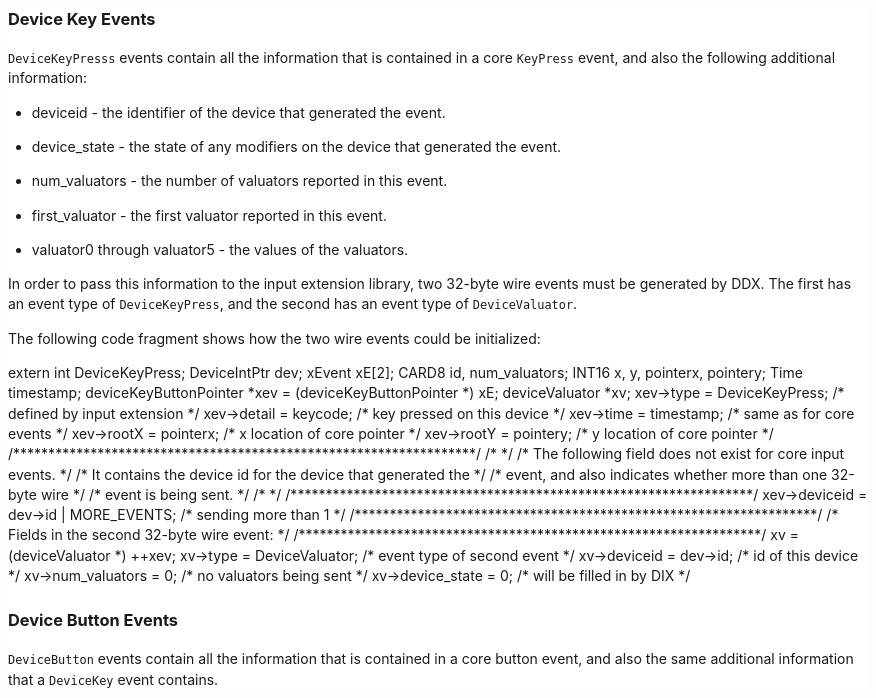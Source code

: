 ### Device Key Events

`DeviceKeyPresss` events contain all the information that is contained
in a core `KeyPress` event, and also the following additional
information:

  - deviceid - the identifier of the device that generated the event.

  - device\_state - the state of any modifiers on the device that
    generated the event.

  - num\_valuators - the number of valuators reported in this event.

  - first\_valuator - the first valuator reported in this event.

  - valuator0 through valuator5 - the values of the valuators.

In order to pass this information to the input extension library, two
32-byte wire events must be generated by DDX. The first has an event
type of `DeviceKeyPress`, and the second has an event type of
`DeviceValuator`.

The following code fragment shows how the two wire events could be
initialized:

extern int DeviceKeyPress; DeviceIntPtr dev; xEvent xE\[2\]; CARD8 id,
num\_valuators; INT16 x, y, pointerx, pointery; Time timestamp;
deviceKeyButtonPointer \*xev = (deviceKeyButtonPointer \*) xE;
deviceValuator \*xv; xev-\>type = DeviceKeyPress; /\* defined by input
extension \*/ xev-\>detail = keycode; /\* key pressed on this device \*/
xev-\>time = timestamp; /\* same as for core events \*/ xev-\>rootX =
pointerx; /\* x location of core pointer \*/ xev-\>rootY = pointery; /\*
y location of core pointer \*/
/\*\*\*\*\*\*\*\*\*\*\*\*\*\*\*\*\*\*\*\*\*\*\*\*\*\*\*\*\*\*\*\*\*\*\*\*\*\*\*\*\*\*\*\*\*\*\*\*\*\*\*\*\*\*\*\*\*\*\*\*\*\*\*\*\*\*/
/\* \*/ /\* The following field does not exist for core input events.
\*/ /\* It contains the device id for the device that generated the \*/
/\* event, and also indicates whether more than one 32-byte wire \*/ /\*
event is being sent. \*/ /\* \*/
/\*\*\*\*\*\*\*\*\*\*\*\*\*\*\*\*\*\*\*\*\*\*\*\*\*\*\*\*\*\*\*\*\*\*\*\*\*\*\*\*\*\*\*\*\*\*\*\*\*\*\*\*\*\*\*\*\*\*\*\*\*\*\*\*\*\*/
xev-\>deviceid = dev-\>id | MORE\_EVENTS; /\* sending more than 1 \*/
/\*\*\*\*\*\*\*\*\*\*\*\*\*\*\*\*\*\*\*\*\*\*\*\*\*\*\*\*\*\*\*\*\*\*\*\*\*\*\*\*\*\*\*\*\*\*\*\*\*\*\*\*\*\*\*\*\*\*\*\*\*\*\*\*\*\*/
/\* Fields in the second 32-byte wire event: \*/
/\*\*\*\*\*\*\*\*\*\*\*\*\*\*\*\*\*\*\*\*\*\*\*\*\*\*\*\*\*\*\*\*\*\*\*\*\*\*\*\*\*\*\*\*\*\*\*\*\*\*\*\*\*\*\*\*\*\*\*\*\*\*\*\*\*\*/
xv = (deviceValuator \*) ++xev; xv-\>type = DeviceValuator; /\* event
type of second event \*/ xv-\>deviceid = dev-\>id; /\* id of this device
\*/ xv-\>num\_valuators = 0; /\* no valuators being sent \*/
xv-\>device\_state = 0; /\* will be filled in by DIX \*/

### Device Button Events

`DeviceButton` events contain all the information that is contained in a
core button event, and also the same additional information that a
`DeviceKey` event contains.
